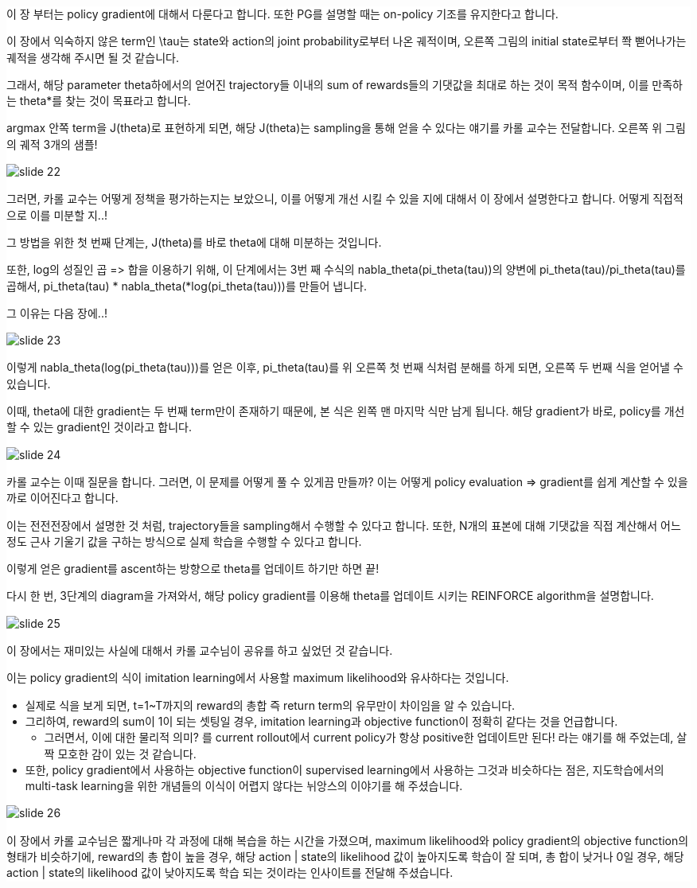이 장 부터는 policy gradient에 대해서 다룬다고 합니다. 또한 PG를 설명할 때는 on-policy 기조를 유지한다고 합니다.

이 장에서 익숙하지 않은 term인 \tau는 state와 action의 joint probability로부터 나온 궤적이며, 오른쪽 그림의 initial state로부터 쫙 뻗어나가는 궤적을 생각해 주시면 될 것 같습니다.

그래서, 해당 parameter theta하에서의 얻어진 trajectory들 이내의 sum of rewards들의 기댓값을 최대로 하는 것이 목적 함수이며, 이를 만족하는 theta*를 찾는 것이 목표라고 합니다.

argmax 안쪽 term을 J(theta)로 표현하게 되면, 해당 J(theta)는 sampling을 통해 얻을 수 있다는 얘기를 카롤 교수는 전달합니다. 오른쪽 위 그림의 궤적 3개의 샘플!

![slide 22](materials/Lec9_material/material_figs/34.PNG "Slide22")

그러면, 카롤 교수는 어떻게 정책을 평가하는지는 보았으니, 이를 어떻게 개선 시킬 수 있을 지에 대해서 이 장에서 설명한다고 합니다. 어떻게 직접적으로 이를 미분할 지..!

그 방법을 위한 첫 번째 단계는, J(theta)를 바로 theta에 대해 미분하는 것입니다. 

또한, log의 성질인 곱 => 합을 이용하기 위해, 이 단계에서는 3번 째 수식의 nabla_theta(pi_theta(tau))의 양변에 pi_theta(tau)/pi_theta(tau)를 곱해서, pi_theta(tau) * nabla_theta(*log(pi_theta(tau)))를 만들어 냅니다.

그 이유는 다음 장에..!

![slide 23](materials/Lec9_material/material_figs/35.PNG "Slide23")

이렇게 nabla_theta(log(pi_theta(tau)))를 얻은 이후, pi_theta(tau)를 위 오른쪽 첫 번째 식처럼 분해를 하게 되면, 오른쪽 두 번째 식을 얻어낼 수 있습니다.

이때, theta에 대한 gradient는 두 번째 term만이 존재하기 때문에, 본 식은 왼쪽 맨 마지막 식만 남게 됩니다. 해당 gradient가 바로, policy를 개선할 수 있는 gradient인 것이라고 합니다.

![slide 24](materials/Lec9_material/material_figs/36.PNG "Slide24")

카롤 교수는 이때 질문을 합니다. 그러면, 이 문제를 어떻게 풀 수 있게끔 만들까? 이는 어떻게 policy evaluation => gradient를 쉽게 계산할 수 있을까로 이어진다고 합니다.

이는 전전전장에서 설명한 것 처럼, trajectory들을 sampling해서 수행할 수 있다고 합니다. 또한, N개의 표본에 대해 기댓값을 직접 계산해서 어느정도 근사 기울기 값을 구하는 방식으로 실제 학습을 수행할 수 있다고 합니다.

이렇게 얻은 gradient를 ascent하는 방향으로 theta를 업데이트 하기만 하면 끝!

다시 한 번, 3단계의 diagram을 가져와서, 해당 policy gradient를 이용해 theta를 업데이트 시키는 REINFORCE algorithm을 설명합니다.

![slide 25](materials/Lec9_material/material_figs/38.PNG "Slide25")

이 장에서는 재미있는 사실에 대해서 카롤 교수님이 공유를 하고 싶었던 것 같습니다.

이는 policy gradient의 식이 imitation learning에서 사용할 maximum likelihood와 유사하다는 것입니다.
* 실제로 식을 보게 되면, t=1~T까지의 reward의 총합 즉 return term의 유무만이 차이임을 알 수 있습니다.
* 그리하여, reward의 sum이 1이 되는 셋팅일 경우, imitation learning과 objective function이 정확히 같다는 것을 언급합니다.
  - 그러면서, 이에 대한 물리적 의미? 를 current rollout에서 current policy가 항상 positive한 업데이트만 된다! 라는 얘기를 해 주었는데, 살짝 모호한 감이 있는 것 같습니다.
* 또한, policy gradient에서 사용하는 objective function이 supervised learning에서 사용하는 그것과 비슷하다는 점은, 지도학습에서의 multi-task learning을 위한 개념들의 이식이 어렵지 않다는 뉘앙스의 이야기를 해 주셨습니다. 

![slide 26](materials/Lec9_material/material_figs/40.PNG "Slide26")

이 장에서 카롤 교수님은 짧게나마 각 과정에 대해 복습을 하는 시간을 가졌으며, 
maximum likelihood와 policy gradient의 objective function의 형태가 비슷하기에, reward의 총 합이 높을 경우, 해당 action | state의 likelihood 값이 높아지도록 학습이 잘 되며, 총 합이 낮거나 0일 경우, 해당 action | state의 likelihood 값이 낮아지도록 학습 되는 것이라는 인사이트를 전달해 주셨습니다. 
